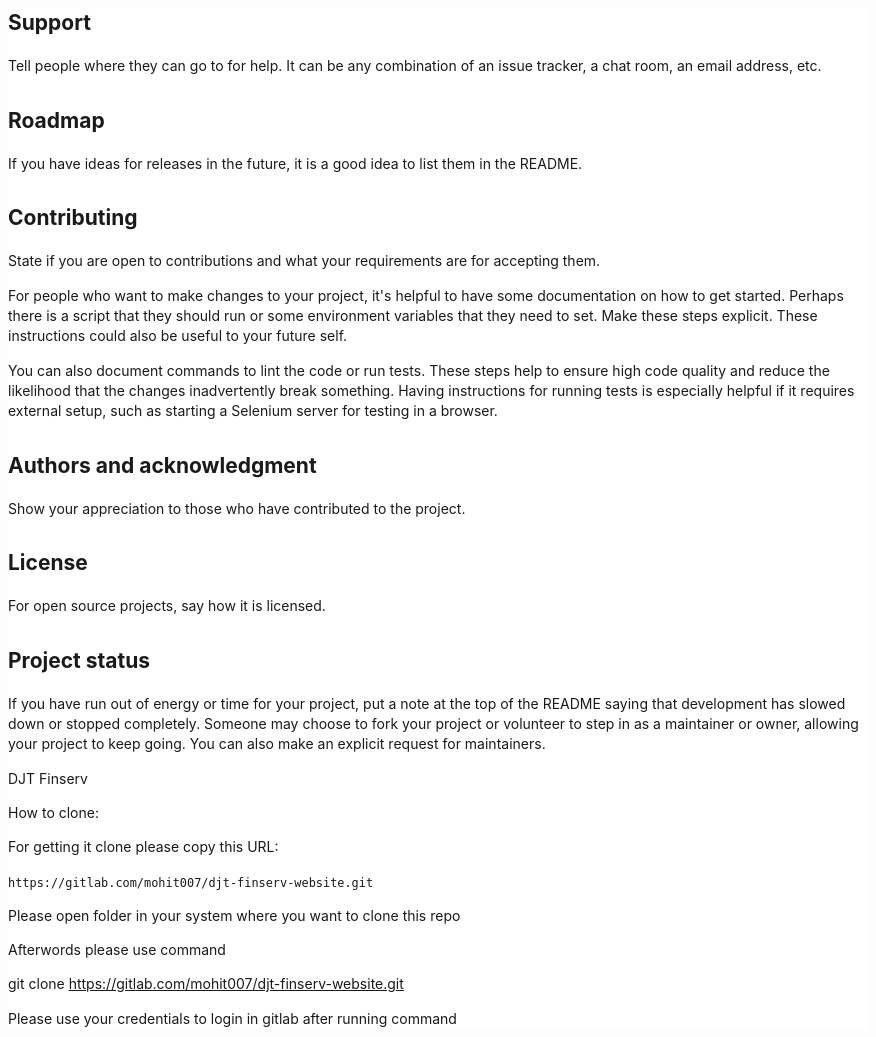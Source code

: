 ## Support
Tell people where they can go to for help. It can be any combination of an issue tracker, a chat room, an email address, etc.

## Roadmap
If you have ideas for releases in the future, it is a good idea to list them in the README.

## Contributing
State if you are open to contributions and what your requirements are for accepting them.

For people who want to make changes to your project, it's helpful to have some documentation on how to get started. Perhaps there is a script that they should run or some environment variables that they need to set. Make these steps explicit. These instructions could also be useful to your future self.

You can also document commands to lint the code or run tests. These steps help to ensure high code quality and reduce the likelihood that the changes inadvertently break something. Having instructions for running tests is especially helpful if it requires external setup, such as starting a Selenium server for testing in a browser.

## Authors and acknowledgment
Show your appreciation to those who have contributed to the project.

## License
For open source projects, say how it is licensed.

## Project status
If you have run out of energy or time for your project, put a note at the top of the README saying that development has slowed down or stopped completely. Someone may choose to fork your project or volunteer to step in as a maintainer or owner, allowing your project to keep going. You can also make an explicit request for maintainers.

 

DJT Finserv 

 

How to clone: 

 

For getting it clone please copy this URL: 

	https://gitlab.com/mohit007/djt-finserv-website.git 

Please open folder in your system where you want to clone this repo 

Afterwords please use command  

git clone https://gitlab.com/mohit007/djt-finserv-website.git 

Please use your credentials to login in gitlab after running command 
